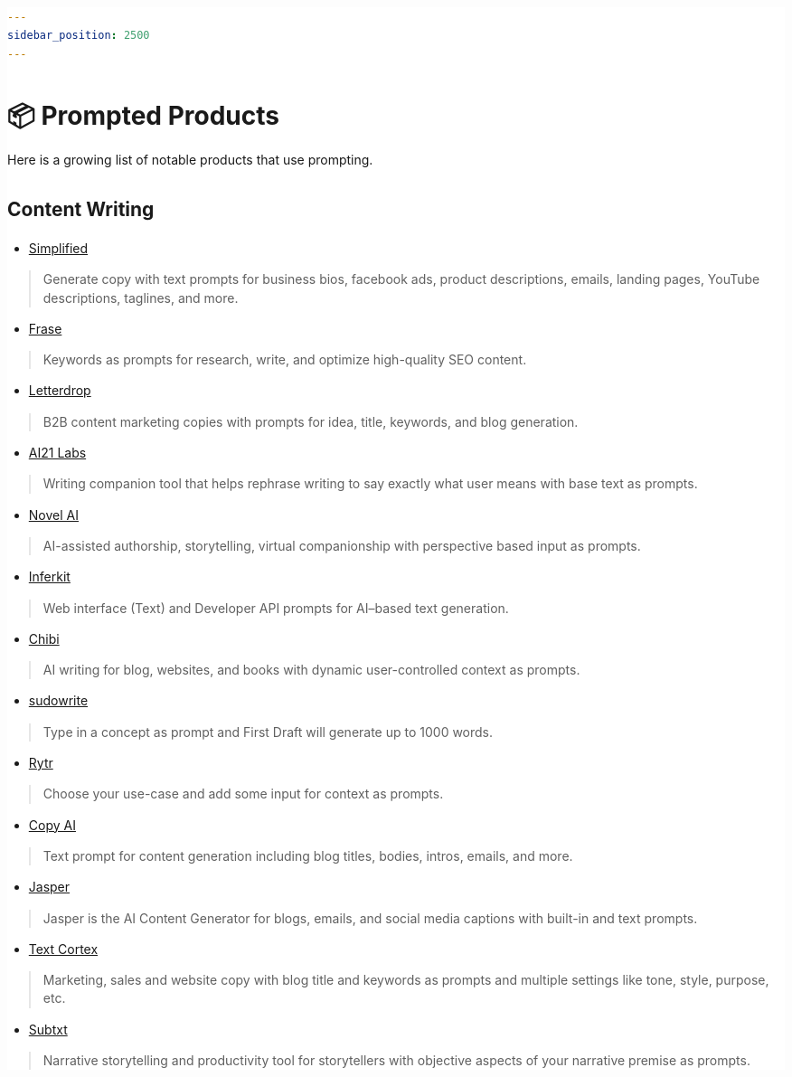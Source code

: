 ```yaml
---
sidebar_position: 2500
---
```


# 📦 Prompted Products

Here is a growing list of notable products that use prompting. 

## Content Writing

- [Simplified](https://simplified.com/ai-writer/)
> Generate copy with text prompts for business bios, facebook ads, product descriptions, emails, landing pages, YouTube descriptions, taglines, and more.

- [Frase](https://www.frase.io/)
> Keywords as prompts for research, write, and optimize high-quality SEO content.

- [Letterdrop](https://letterdrop.com/)
> B2B content marketing copies with prompts for idea, title, keywords, and blog generation.

- [AI21 Labs](https://www.ai21.com/)
> Writing companion tool that helps rephrase writing to say exactly what user means with base text as prompts.

- [Novel AI](https://novelai.net/)
> AI-assisted authorship, storytelling, virtual companionship with perspective based input as prompts.

- [Inferkit](https://inferkit.com/)
> Web interface (Text) and Developer API prompts for AI–based text generation.

- [Chibi](https://chibi.ai/)
> AI writing for blog, websites, and books with dynamic user-controlled context as prompts.

- [sudowrite](https://www.sudowrite.com/)
> Type in a concept as prompt and First Draft will generate up to 1000 words.

- [Rytr](https://rytr.me/)
> Choose your use-case and add some input for context as prompts.

- [Copy AI](https://www.copy.ai/)
> Text prompt for content generation including blog titles, bodies, intros, emails, and more.

- [Jasper](https://www.jasper.ai/)
> Jasper is the AI Content Generator for blogs, emails, and social media captions with built-in and text prompts.

- [Text Cortex](https://textcortex.com/)
> Marketing, sales and website copy with blog title and keywords as prompts and multiple settings like tone, style, purpose, etc.

- [Subtxt](https://subtxt.app/)
> Narrative storytelling and productivity tool for storytellers with objective aspects of your narrative premise as prompts.
